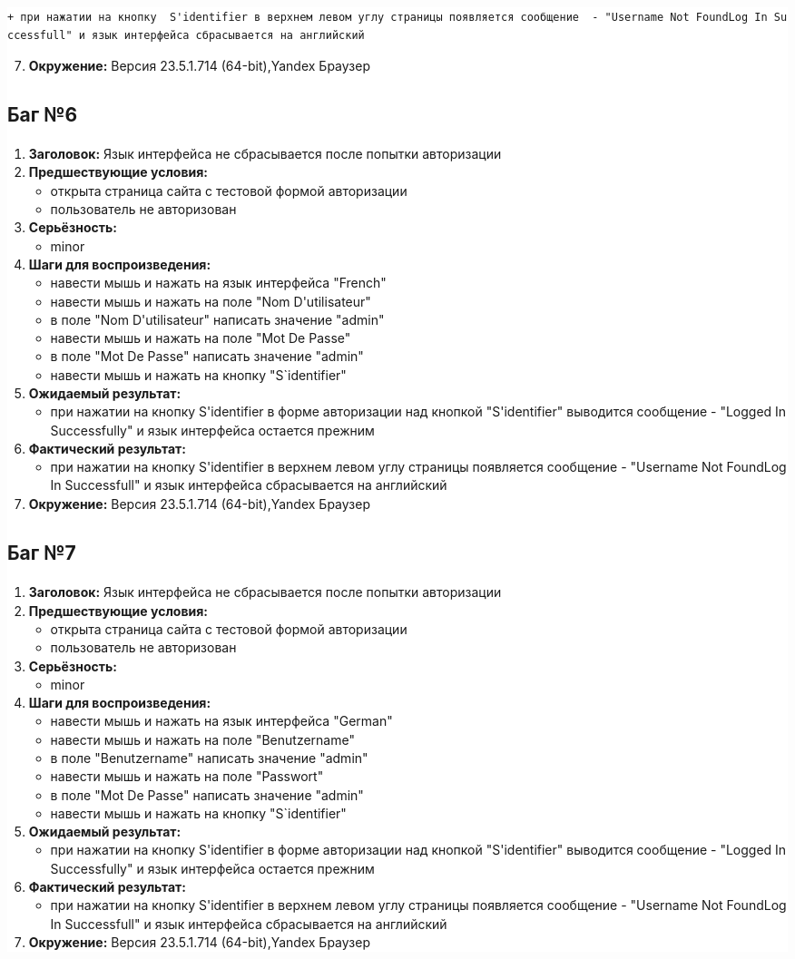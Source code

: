     + при нажатии на кнопку  S'identifier в верхнем левом углу страницы появляется сообщение  - "Username Not FoundLog In Successfull" и язык интерфейса сбрасывается на английский
7. **Окружение:**
Версия 23.5.1.714 (64-bit),Yandex Браузер 

## Баг №6
1. **Заголовок:** Язык интерфейса не сбрасывается после попытки авторизации
2. **Предшествующие условия:**
    + открыта страница сайта с тестовой формой авторизации
    + пользователь не авторизован
3. **Серьёзность:**
    + minor
4. **Шаги для воспроизведения:**
    + навести мышь и нажать на язык интерфейса "French"
    + навести мышь и нажать на поле "Nom D'utilisateur" 
    + в поле "Nom D'utilisateur" написать значение "admin"
    + навести мышь и нажать на поле "Mot De Passe"
    + в поле "Mot De Passe" написать значение "admin"
    + навести мышь и нажать на кнопку "S`identifier"
5. **Ожидаемый результат:**
    + при нажатии на кнопку S'identifier в форме авторизации над кнопкой "S'identifier" выводится сообщение - "Logged In Successfully" и язык интерфейса остается прежним
6. **Фактический результат:**
    + при нажатии на кнопку  S'identifier в верхнем левом углу страницы появляется сообщение  - "Username Not FoundLog In Successfull" и язык интерфейса сбрасывается на английский
7. **Окружение:**
Версия 23.5.1.714 (64-bit),Yandex Браузер 

## Баг №7
1. **Заголовок:** Язык интерфейса не сбрасывается после попытки авторизации
2. **Предшествующие условия:**
    + открыта страница сайта с тестовой формой авторизации
    + пользователь не авторизован
3. **Серьёзность:**
    + minor
4. **Шаги для воспроизведения:**
    + навести мышь и нажать на язык интерфейса "German"
    + навести мышь и нажать на поле "Benutzername" 
    + в поле "Benutzername" написать значение "admin"
    + навести мышь и нажать на поле "Passwort"
    + в поле "Mot De Passe" написать значение "admin"
    + навести мышь и нажать на кнопку "S`identifier"
5. **Ожидаемый результат:**
    + при нажатии на кнопку S'identifier в форме авторизации над кнопкой "S'identifier" выводится сообщение - "Logged In Successfully" и язык интерфейса остается прежним
6. **Фактический результат:**
    + при нажатии на кнопку  S'identifier в верхнем левом углу страницы появляется сообщение  - "Username Not FoundLog In Successfull" и язык интерфейса сбрасывается на английский
7. **Окружение:**
Версия 23.5.1.714 (64-bit),Yandex Браузер 
